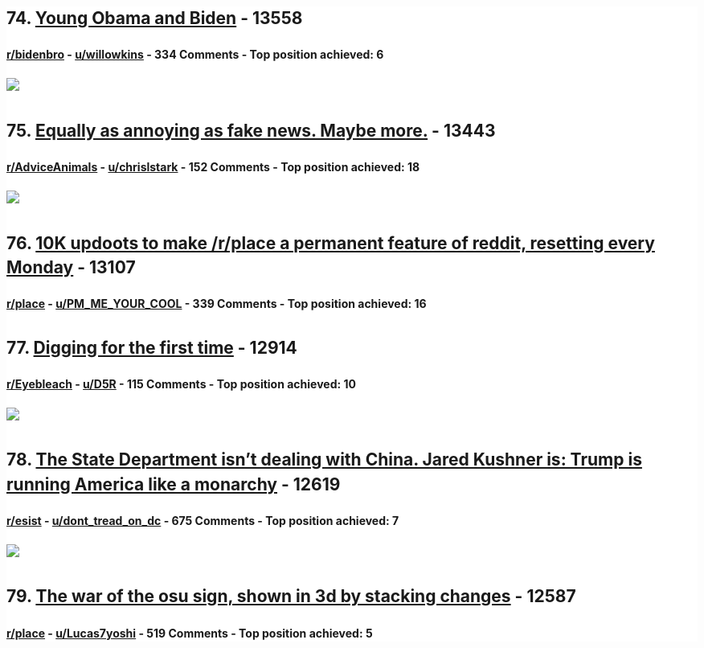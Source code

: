 ## 74. [Young Obama and Biden](http://reddit.com/r/bidenbro/comments/636h6w/young_obama_and_biden/) - 13558
#### [r/bidenbro](http://reddit.com/r/bidenbro) - [u/willowkins](http://reddit.com/u/willowkins) - 334 Comments - Top position achieved: 6

<a href="http://i.imgur.com/vKCVT2v.jpg"><img src="https://b.thumbs.redditmedia.com/NOQkr8WlO4qnA1nyqLNdbY_y2ag-isATyhgypXqT-hk.jpg"></img></a>

## 75. [Equally as annoying as fake news. Maybe more.](http://reddit.com/r/AdviceAnimals/comments/6333yc/equally_as_annoying_as_fake_news_maybe_more/) - 13443
#### [r/AdviceAnimals](http://reddit.com/r/AdviceAnimals) - [u/chrislstark](http://reddit.com/u/chrislstark) - 152 Comments - Top position achieved: 18

<a href="https://i.redd.it/e7dr9qvw68py.jpg"><img src="https://b.thumbs.redditmedia.com/nrn_AbMhYh_cCAUp5B_yNtUHsVNnxjpDS6DCqdxXjwc.jpg"></img></a>

## 76. [10K updoots to make /r/place a permanent feature of reddit, resetting every Monday](http://reddit.com/r/place/comments/63838p/10k_updoots_to_make_rplace_a_permanent_feature_of/) - 13107
#### [r/place](http://reddit.com/r/place) - [u/PM_ME_YOUR_COOL](http://reddit.com/u/PM_ME_YOUR_COOL) - 339 Comments - Top position achieved: 16

## 77. [Digging for the first time](http://reddit.com/r/Eyebleach/comments/6365un/digging_for_the_first_time/) - 12914
#### [r/Eyebleach](http://reddit.com/r/Eyebleach) - [u/D5R](http://reddit.com/u/D5R) - 115 Comments - Top position achieved: 10

<a href="http://i.imgur.com/DfcoOQY.gifv"><img src="https://b.thumbs.redditmedia.com/pm_mROqKOEGRRa6hVT54z2rY8GC-t9yvqeGf_ySFrUA.jpg"></img></a>

## 78. [The State Department isn’t dealing with China. Jared Kushner is: Trump is running America like a monarchy](http://reddit.com/r/esist/comments/636c7v/the_state_department_isnt_dealing_with_china/) - 12619
#### [r/esist](http://reddit.com/r/esist) - [u/dont_tread_on_dc](http://reddit.com/u/dont_tread_on_dc) - 675 Comments - Top position achieved: 7

<a href="http://www.salon.com/2017/04/03/the-state-department-isnt-dealing-with-china-jared-kushner-is/"><img src="https://b.thumbs.redditmedia.com/7nZnnrFmHL-NNKbiW3_H8zHBD4pjTmM8NLS3oRWINTo.jpg"></img></a>

## 79. [The war of the osu sign, shown in 3d by stacking changes](http://reddit.com/r/place/comments/63473e/the_war_of_the_osu_sign_shown_in_3d_by_stacking/) - 12587
#### [r/place](http://reddit.com/r/place) - [u/Lucas7yoshi](http://reddit.com/u/Lucas7yoshi) - 519 Comments - Top position achieved: 5
